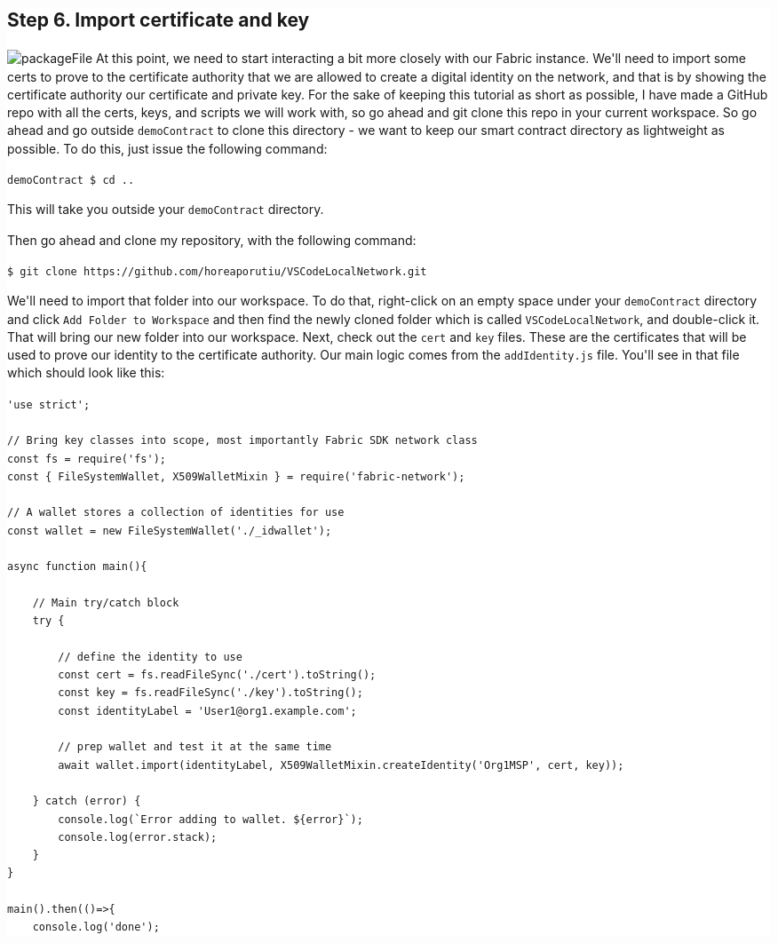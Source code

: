 ## Step 6. Import certificate and key
![packageFile](/docs/gitPull.gif)
At this point, we need to start interacting a bit more closely with our
Fabric instance. We'll need to import some certs to prove to the certificate
authority that we are allowed to create a digital identity on the network, and 
that is by showing the certificate authority our certificate and private key. For the sake of keeping this tutorial as short as possible,
I have made a GitHub repo with all the certs, keys, and scripts we 
will work with, so go ahead and git clone this repo in your current
workspace. So go ahead and go outside `demoContract` to clone this 
directory - we want to keep our smart contract directory as 
lightweight as possible. To do this, just issue the following command:

```
demoContract $ cd ..
```
This will take you outside your `demoContract` directory.

Then go ahead and clone my repository, with the following command:
```
$ git clone https://github.com/horeaporutiu/VSCodeLocalNetwork.git
```
We'll need to import that folder into our workspace. To do that,
right-click on an empty space under your `demoContract` directory
and click `Add Folder to Workspace` and then find the newly cloned folder
which is called `VSCodeLocalNetwork`, and double-click it. That will 
bring our new folder into our workspace. Next, check out the
`cert` and `key` files. 
These are the certificates that will
be used to prove our identity to the certificate authority. Our main
logic comes from the `addIdentity.js` file. You'll see in that file
which should look like this:

```
'use strict';

// Bring key classes into scope, most importantly Fabric SDK network class
const fs = require('fs');
const { FileSystemWallet, X509WalletMixin } = require('fabric-network');

// A wallet stores a collection of identities for use
const wallet = new FileSystemWallet('./_idwallet');

async function main(){

    // Main try/catch block
    try {

        // define the identity to use
        const cert = fs.readFileSync('./cert').toString();
        const key = fs.readFileSync('./key').toString();
        const identityLabel = 'User1@org1.example.com';

        // prep wallet and test it at the same time
        await wallet.import(identityLabel, X509WalletMixin.createIdentity('Org1MSP', cert, key));

    } catch (error) {
        console.log(`Error adding to wallet. ${error}`);
        console.log(error.stack);
    }
}

main().then(()=>{
    console.log('done');
```